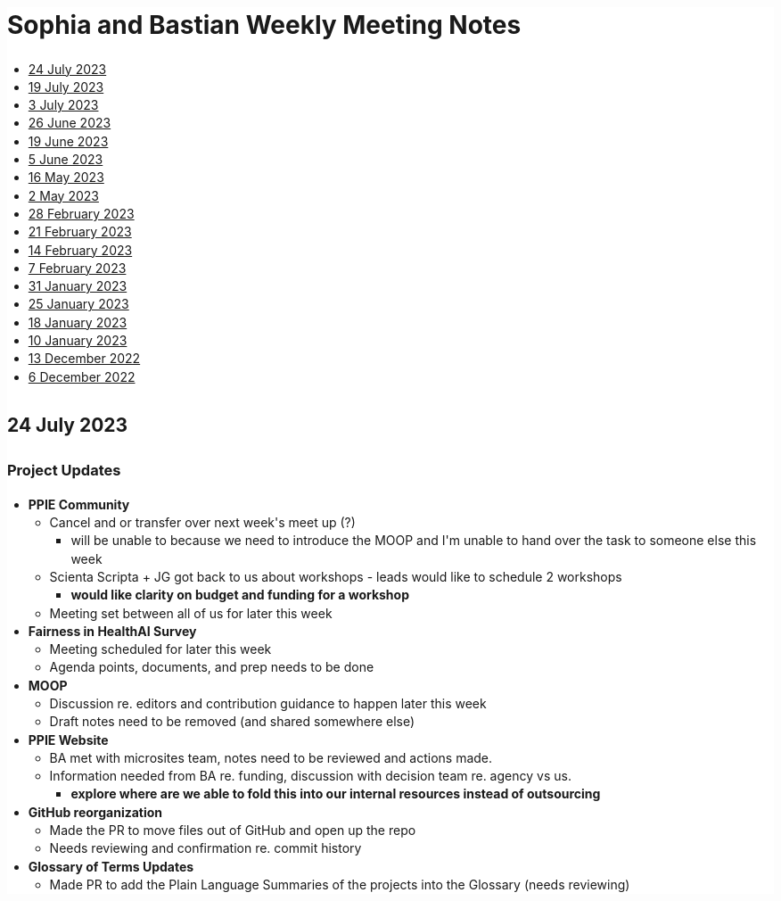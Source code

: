 # Sophia and Bastian Weekly Meeting Notes 

* [24 July 2023](#24-July-2023)
* [19 July 2023](#19-July-2023)
* [3 July 2023](#3-July-2023)
* [26 June 2023](#26-June-2023)
* [19 June 2023](#19-June-2023)
* [5 June 2023](#5-June-2023)
* [16 May 2023](#16-May-2023)
* [2 May 2023](#2-May-2023)
* [28 February 2023](#28-February-2023)
* [21 February 2023](#21-February-2023)
* [14 February 2023](#14-February-2023)
* [7 February 2023](#7-February-2023)
* [31 January 2023](#31-January-2023)
* [25 January 2023](#23-January-2023)
* [18 January 2023](#18-January-2023)
* [10 January 2023](#date-10-January-2023)
* [13 December 2022](#date-13-December-2022)
* [6 December 2022](#date-6-December-2022)



## 24 July 2023 

### Project Updates

* **PPIE Community**
	* Cancel and or transfer over next week's meet up (?)
 		* will be unable to because we need to introduce the MOOP and I'm unable to hand over the task to someone else this week
 	* Scienta Scripta + JG got back to us about workshops - leads would like to schedule 2 workshops
  		* **would like clarity on budget and funding for a workshop** 
  	* Meeting set between all of us for later this week   
* **Fairness in HealthAI Survey**
	* Meeting scheduled for later this week
 	* Agenda points, documents, and prep needs to be done 
* **MOOP**
 	* Discussion re. editors and contribution guidance to happen later this week
  	* Draft notes need to be removed (and shared somewhere else)
* **PPIE Website**   
	* BA met with microsites team, notes need to be reviewed and actions made. 
 	* Information needed from BA re. funding, discussion with decision team re. agency vs us.
  		* **explore where are we able to fold this into our internal resources instead of outsourcing**
* **GitHub reorganization**
	* Made the PR to move files out of GitHub and open up the repo
 	* Needs reviewing and confirmation re. commit history 
* **Glossary of Terms Updates**
	* Made PR to add the Plain Language Summaries of the projects into the Glossary (needs reviewing)

